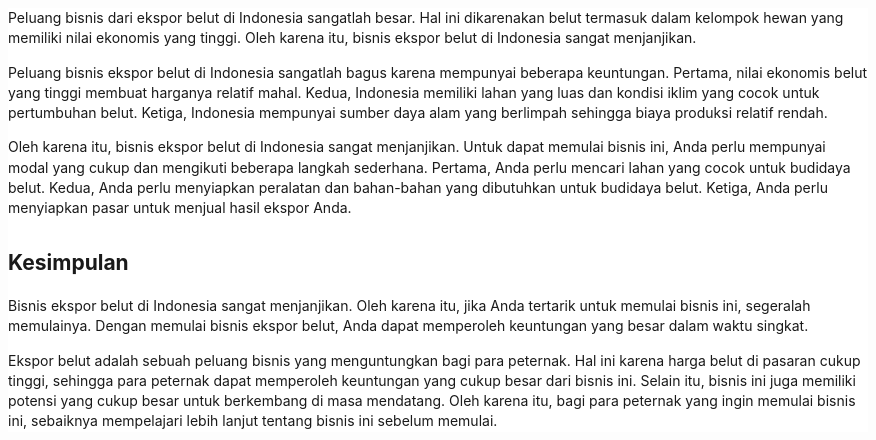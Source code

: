 Peluang bisnis dari ekspor belut di Indonesia sangatlah besar. Hal ini dikarenakan belut termasuk dalam kelompok hewan yang memiliki nilai ekonomis yang tinggi. Oleh karena itu, bisnis ekspor belut di Indonesia sangat menjanjikan.

Peluang bisnis ekspor belut di Indonesia sangatlah bagus karena mempunyai beberapa keuntungan. Pertama, nilai ekonomis belut yang tinggi membuat harganya relatif mahal. Kedua, Indonesia memiliki lahan yang luas dan kondisi iklim yang cocok untuk pertumbuhan belut. Ketiga, Indonesia mempunyai sumber daya alam yang berlimpah sehingga biaya produksi relatif rendah.

Oleh karena itu, bisnis ekspor belut di Indonesia sangat menjanjikan. Untuk dapat memulai bisnis ini, Anda perlu mempunyai modal yang cukup dan mengikuti beberapa langkah sederhana. Pertama, Anda perlu mencari lahan yang cocok untuk budidaya belut. Kedua, Anda perlu menyiapkan peralatan dan bahan-bahan yang dibutuhkan untuk budidaya belut. Ketiga, Anda perlu menyiapkan pasar untuk menjual hasil ekspor Anda.

## Kesimpulan

Bisnis ekspor belut di Indonesia sangat menjanjikan. Oleh karena itu, jika Anda tertarik untuk memulai bisnis ini, segeralah memulainya. Dengan memulai bisnis ekspor belut, Anda dapat memperoleh keuntungan yang besar dalam waktu singkat.

Ekspor belut adalah sebuah peluang bisnis yang menguntungkan bagi para peternak. Hal ini karena harga belut di pasaran cukup tinggi, sehingga para peternak dapat memperoleh keuntungan yang cukup besar dari bisnis ini. Selain itu, bisnis ini juga memiliki potensi yang cukup besar untuk berkembang di masa mendatang. Oleh karena itu, bagi para peternak yang ingin memulai bisnis ini, sebaiknya mempelajari lebih lanjut tentang bisnis ini sebelum memulai.
